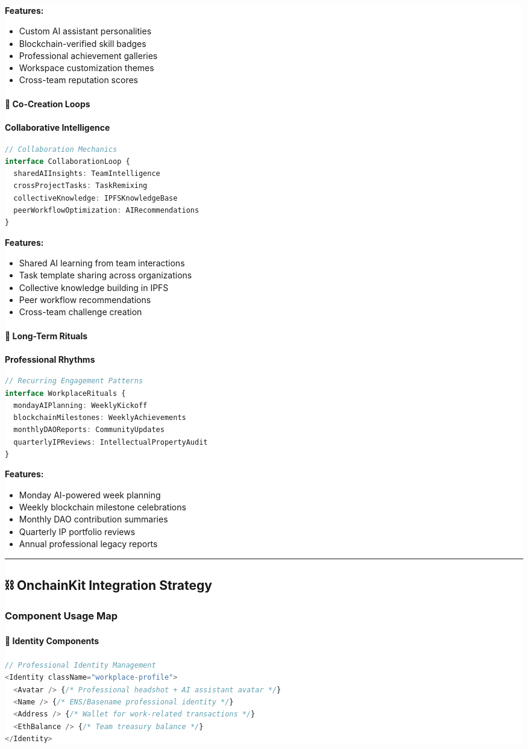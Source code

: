 **Features:**
- Custom AI assistant personalities
- Blockchain-verified skill badges
- Professional achievement galleries
- Workspace customization themes
- Cross-team reputation scores

#### 🔄 Co-Creation Loops  
**Collaborative Intelligence**

```typescript
// Collaboration Mechanics
interface CollaborationLoop {
  sharedAIInsights: TeamIntelligence
  crossProjectTasks: TaskRemixing
  collectiveKnowledge: IPFSKnowledgeBase
  peerWorkflowOptimization: AIRecommendations
}
```

**Features:**
- Shared AI learning from team interactions
- Task template sharing across organizations
- Collective knowledge building in IPFS
- Peer workflow recommendations
- Cross-team challenge creation

#### 📅 Long-Term Rituals
**Professional Rhythms**

```typescript
// Recurring Engagement Patterns
interface WorkplaceRituals {
  mondayAIPlanning: WeeklyKickoff
  blockchainMilestones: WeeklyAchievements
  monthlyDAOReports: CommunityUpdates
  quarterlyIPReviews: IntellectualPropertyAudit
}
```

**Features:**
- Monday AI-powered week planning
- Weekly blockchain milestone celebrations
- Monthly DAO contribution summaries
- Quarterly IP portfolio reviews
- Annual professional legacy reports

---

## ⛓️ OnchainKit Integration Strategy

### Component Usage Map

#### **🔐 Identity Components**
```typescript
// Professional Identity Management
<Identity className="workplace-profile">
  <Avatar /> {/* Professional headshot + AI assistant avatar */}
  <Name /> {/* ENS/Basename professional identity */}
  <Address /> {/* Wallet for work-related transactions */}
  <EthBalance /> {/* Team treasury balance */}
</Identity>
```
